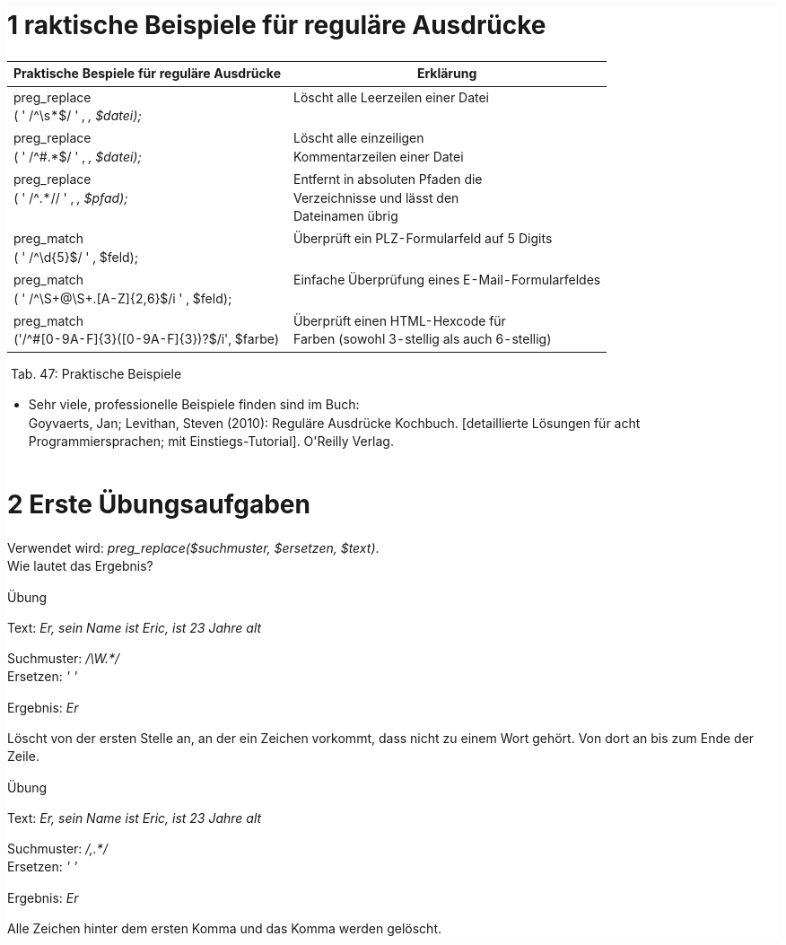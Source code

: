
# 1 raktische Beispiele für reguläre Ausdrücke

|Praktische Bespiele für reguläre Ausdrücke|Erklärung|
|---|---|
|preg_replace  <br>( ' /^\s*$/ ' , _, $datei);_|Löscht alle Leerzeilen einer Datei|
|preg_replace  <br>( ' /^#.*$/ ' , _, $datei);_|Löscht alle einzeiligen  <br>Kommentarzeilen einer Datei|
|preg_replace  <br>( ' /^.*\// ' , _, $pfad);_|Entfernt in absoluten Pfaden die  <br>Verzeichnisse und lässt den  <br>Dateinamen übrig|
|preg_match  <br>( ' /^\d{5}$/ ' , $feld);|Überprüft ein PLZ-Formularfeld auf 5 Digits|
|preg_match  <br>( ' /^\S+@\S+\.[A-Z]{2,6}$/i ' , $feld);|Einfache Überprüfung eines E-Mail-Formularfeldes|
|preg_match  <br>('/^#[0-9A-F]{3}([0-9A-F]{3})?$/i', $farbe)|Überprüft einen HTML-Hexcode für  <br>Farben (sowohl 3-stellig als auch 6-stellig)|

 Tab. 47: Praktische Beispiele

  

- Sehr viele, professionelle Beispiele finden sind im Buch:  
    Goyvaerts, Jan; Levithan, Steven (2010): Reguläre Ausdrücke Kochbuch. [detaillierte Lösungen für acht Programmiersprachen; mit Einstiegs-Tutorial]. O'Reilly Verlag.



# 2 Erste Übungsaufgaben

Verwendet wird: _preg_replace($suchmuster, $ersetzen, $text)_.  
Wie lautet das Ergebnis?

  

Übung

Text: _Er, sein Name ist Eric, ist 23 Jahre alt_  

Suchmuster: _/\W.*/_  
Ersetzen: _' '_

Ergebnis: _Er_  
  
Löscht von der ersten Stelle an, an der ein Zeichen vorkommt, dass nicht zu einem Wort gehört. Von dort an bis zum Ende der Zeile.

  

Übung

Text: _Er, sein Name ist Eric, ist 23 Jahre alt_  

Suchmuster: _/,.*/_  
Ersetzen: _' '_

Ergebnis: _Er_  
  
Alle Zeichen hinter dem ersten Komma und das Komma werden gelöscht.

  